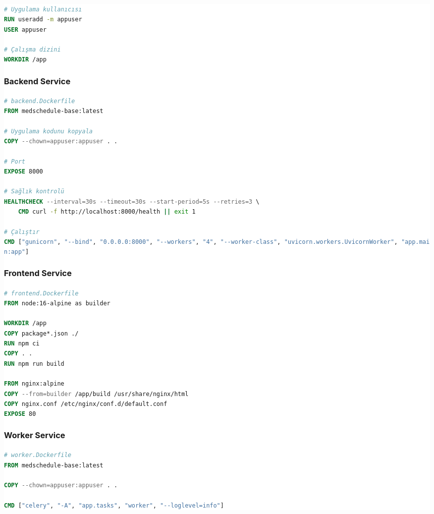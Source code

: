 ```dockerfile
# Uygulama kullanıcısı
RUN useradd -m appuser
USER appuser

# Çalışma dizini
WORKDIR /app
```

### Backend Service
```dockerfile
# backend.Dockerfile
FROM medschedule-base:latest

# Uygulama kodunu kopyala
COPY --chown=appuser:appuser . .

# Port
EXPOSE 8000

# Sağlık kontrolü
HEALTHCHECK --interval=30s --timeout=30s --start-period=5s --retries=3 \
    CMD curl -f http://localhost:8000/health || exit 1

# Çalıştır
CMD ["gunicorn", "--bind", "0.0.0.0:8000", "--workers", "4", "--worker-class", "uvicorn.workers.UvicornWorker", "app.main:app"]
```

### Frontend Service
```dockerfile
# frontend.Dockerfile
FROM node:16-alpine as builder

WORKDIR /app
COPY package*.json ./
RUN npm ci
COPY . .
RUN npm run build

FROM nginx:alpine
COPY --from=builder /app/build /usr/share/nginx/html
COPY nginx.conf /etc/nginx/conf.d/default.conf
EXPOSE 80
```

### Worker Service
```dockerfile
# worker.Dockerfile
FROM medschedule-base:latest

COPY --chown=appuser:appuser . .

CMD ["celery", "-A", "app.tasks", "worker", "--loglevel=info"]
```
